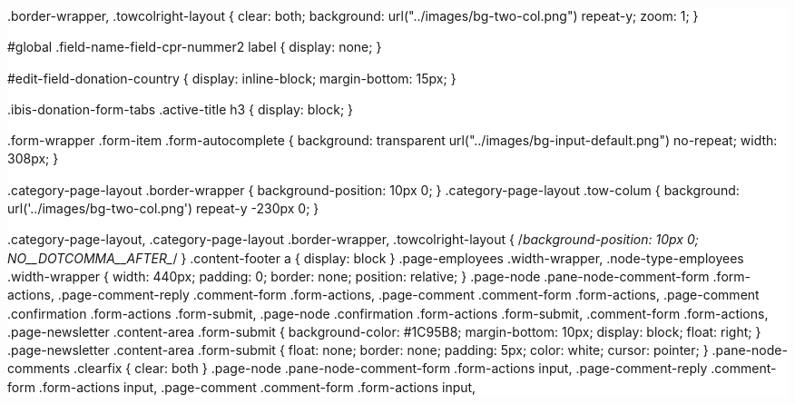 .border-wrapper,
.towcolright-layout {
  clear: both;
  background: url("../images/bg-two-col.png") repeat-y;
  zoom: 1;
}

#global .field-name-field-cpr-nummer2 label {
    display: none;
}

#edit-field-donation-country {
    display: inline-block;
    margin-bottom: 15px;
}

.ibis-donation-form-tabs .active-title h3 {
    display: block;
}

.form-wrapper .form-item .form-autocomplete {
    background: transparent url("../images/bg-input-default.png") no-repeat;
    width: 308px;
}

.category-page-layout .border-wrapper {
  background-position: 10px 0;
}
.category-page-layout .tow-colum {
  background: url('../images/bg-two-col.png') repeat-y -230px 0;
}

.category-page-layout,
.category-page-layout .border-wrapper,
.towcolright-layout {  /*background-position: 10px 0; _NO__DOTCOMMA__AFTER__*/ }
.content-footer a {  display: block }
.page-employees .width-wrapper,
.node-type-employees .width-wrapper {
  width: 440px;
  padding: 0;
  border: none;
  position: relative;
}
.page-node .pane-node-comment-form .form-actions,
.page-comment-reply .comment-form .form-actions,
.page-comment .comment-form .form-actions,
.page-comment .confirmation .form-actions .form-submit,
.page-node .confirmation .form-actions .form-submit,
.comment-form .form-actions,
.page-newsletter .content-area .form-submit {
  background-color: #1C95B8;
  margin-bottom: 10px;
  display: block;
  float: right;
}
.page-newsletter .content-area .form-submit {
  float: none;
  border: none;
  padding: 5px;
  color: white;
  cursor: pointer;
}
.pane-node-comments .clearfix {  clear: both }
.page-node .pane-node-comment-form .form-actions input,
.page-comment-reply .comment-form .form-actions input,
.page-comment .comment-form .form-actions input,